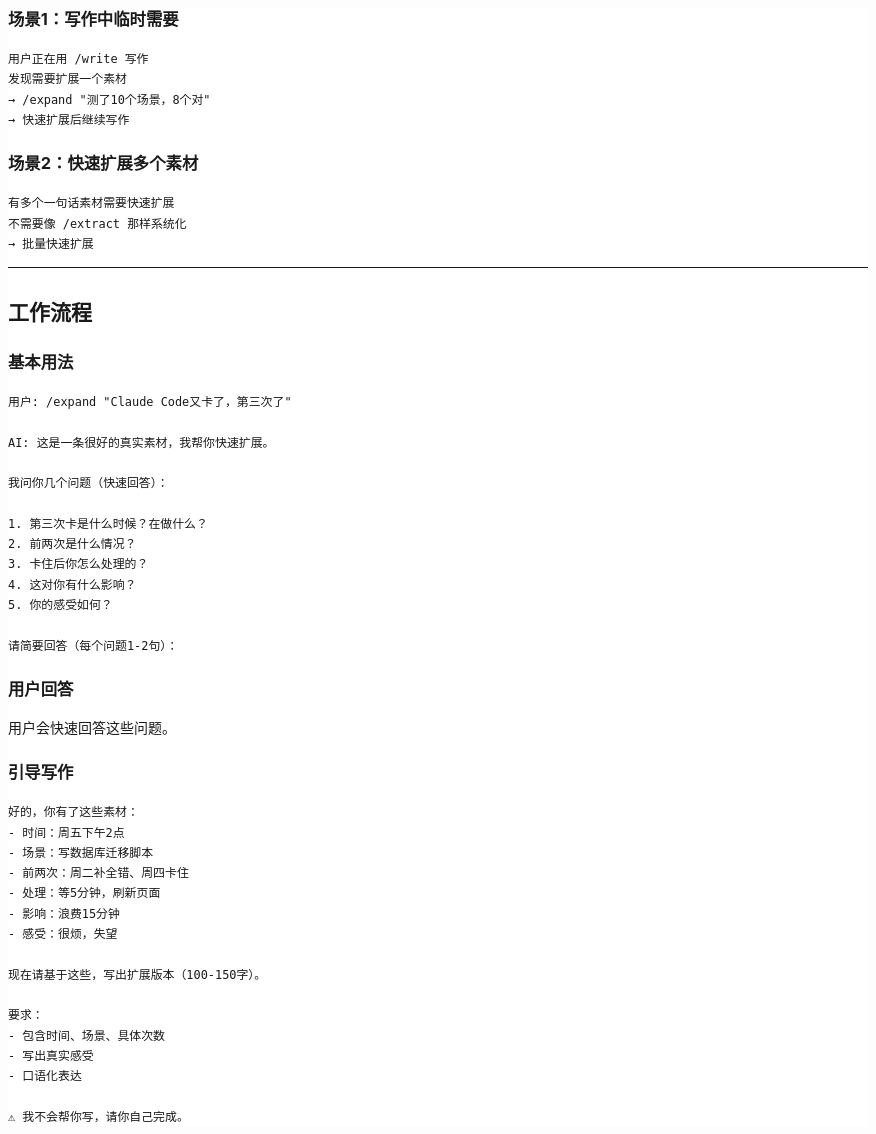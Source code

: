 ### 场景1：写作中临时需要

```
用户正在用 /write 写作
发现需要扩展一个素材
→ /expand "测了10个场景，8个对"
→ 快速扩展后继续写作
```

### 场景2：快速扩展多个素材

```
有多个一句话素材需要快速扩展
不需要像 /extract 那样系统化
→ 批量快速扩展
```

---

## 工作流程

### 基本用法

```
用户: /expand "Claude Code又卡了，第三次了"

AI: 这是一条很好的真实素材，我帮你快速扩展。

我问你几个问题（快速回答）：

1. 第三次卡是什么时候？在做什么？
2. 前两次是什么情况？
3. 卡住后你怎么处理的？
4. 这对你有什么影响？
5. 你的感受如何？

请简要回答（每个问题1-2句）：
```

### 用户回答

用户会快速回答这些问题。

### 引导写作

```
好的，你有了这些素材：
- 时间：周五下午2点
- 场景：写数据库迁移脚本
- 前两次：周二补全错、周四卡住
- 处理：等5分钟，刷新页面
- 影响：浪费15分钟
- 感受：很烦，失望

现在请基于这些，写出扩展版本（100-150字）。

要求：
- 包含时间、场景、具体次数
- 写出真实感受
- 口语化表达

⚠️ 我不会帮你写，请你自己完成。
```
